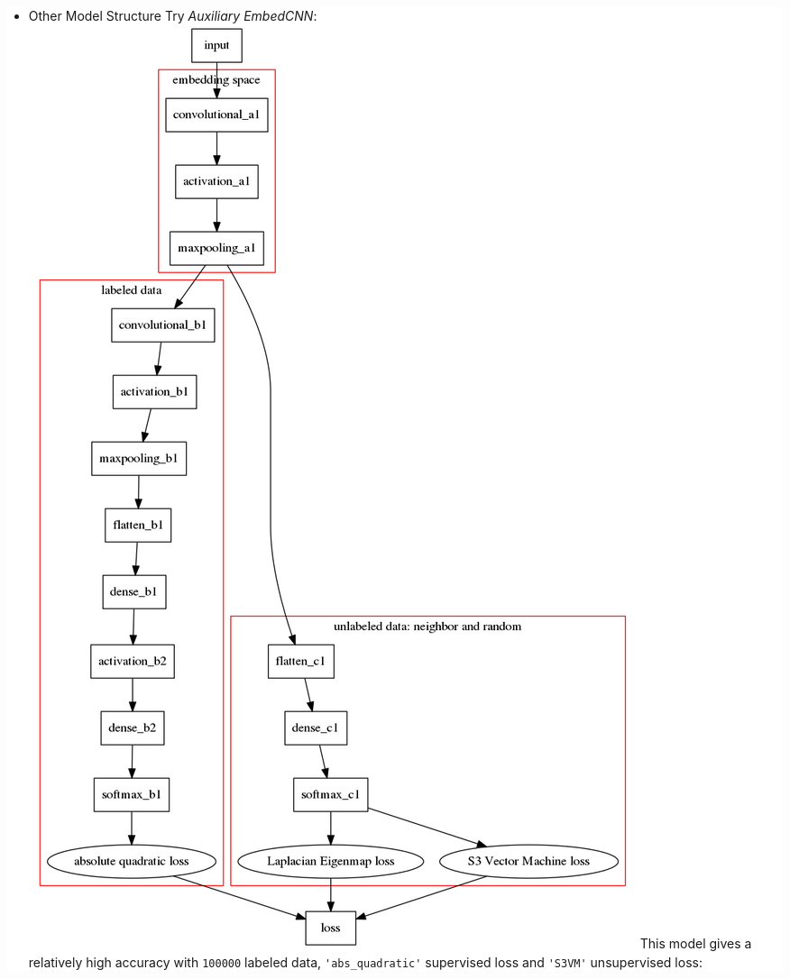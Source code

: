 
- Other Model Structure
Try *Auxiliary EmbedCNN*:
![Auxiliary EmbedCNN](./image/model.png)
This model gives a relatively high accuracy with `100000` labeled data, `'abs_quadratic'` supervised loss and `'S3VM'` unsupervised loss:
